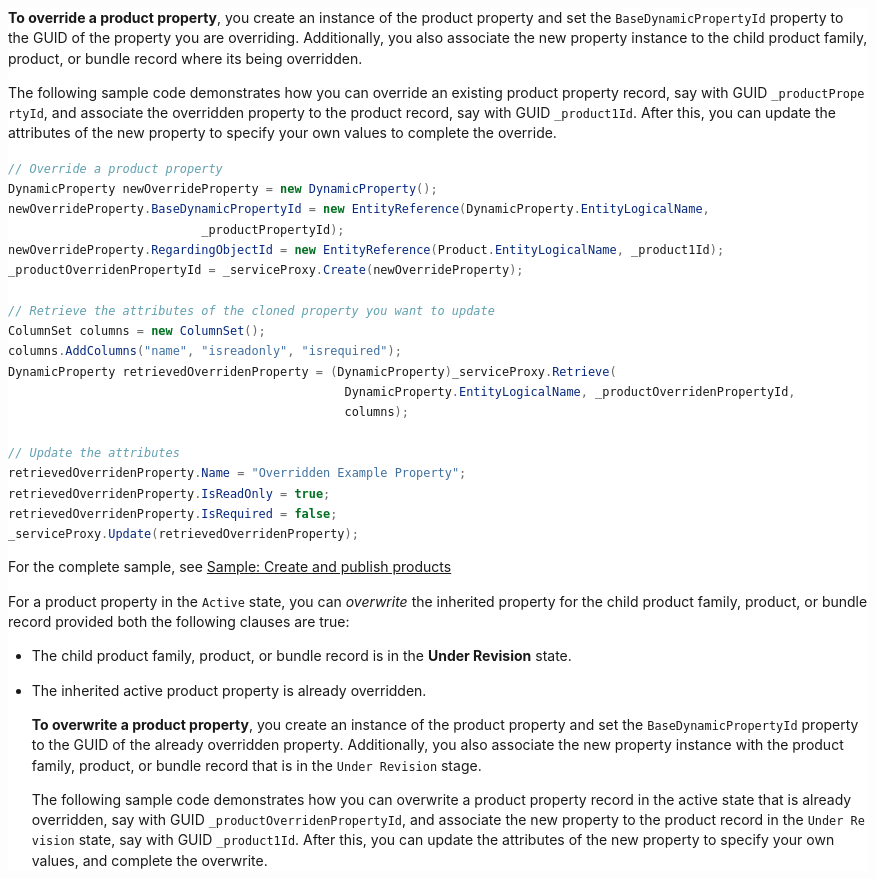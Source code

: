  **To override a product property**, you create an instance of the product property  and set the `BaseDynamicPropertyId` property to the GUID of the property you are overriding. Additionally, you also associate the new property instance to the child product family, product, or bundle record where its being overridden.  
  
 The following sample code demonstrates how you can override an existing product property record, say with GUID `_productPropertyId`, and associate the overridden property to the product record, say with GUID `_product1Id`. After this, you can update the attributes of the new property to specify your own values to complete the override.  
  
```csharp  
// Override a product property  
DynamicProperty newOverrideProperty = new DynamicProperty();  
newOverrideProperty.BaseDynamicPropertyId = new EntityReference(DynamicProperty.EntityLogicalName,  
                           _productPropertyId);  
newOverrideProperty.RegardingObjectId = new EntityReference(Product.EntityLogicalName, _product1Id);  
_productOverridenPropertyId = _serviceProxy.Create(newOverrideProperty);  
  
// Retrieve the attributes of the cloned property you want to update                      
ColumnSet columns = new ColumnSet();  
columns.AddColumns("name", "isreadonly", "isrequired");  
DynamicProperty retrievedOverridenProperty = (DynamicProperty)_serviceProxy.Retrieve(  
                                               DynamicProperty.EntityLogicalName, _productOverridenPropertyId,  
                                               columns);  
  
// Update the attributes  
retrievedOverridenProperty.Name = "Overridden Example Property";  
retrievedOverridenProperty.IsReadOnly = true;  
retrievedOverridenProperty.IsRequired = false;  
_serviceProxy.Update(retrievedOverridenProperty);  
```  
  
 For the complete sample, see [Sample: Create and publish products](sample-create-publish-products.md)  
  
 For a product property in the `Active` state, you can *overwrite* the inherited property for the child product family, product, or bundle record provided both the following clauses are true:  
  
- The child product family, product, or bundle record is in the **Under Revision** state.  
  
- The inherited active product property is already overridden.  
  
  **To overwrite a product property**, you create an instance of the product property  and set the `BaseDynamicPropertyId` property to the GUID of the already overridden property. Additionally, you also associate the new property instance with the product family, product, or bundle record that is in the `Under Revision` stage.  
  
  The following sample code demonstrates how you can overwrite a product property record in the active state that is already overridden, say with GUID `_productOverridenPropertyId`, and associate the new property to the product record in the `Under Revision` state, say with GUID `_product1Id`. After this, you can update the attributes of the new property to specify your own values, and complete the overwrite.  
  